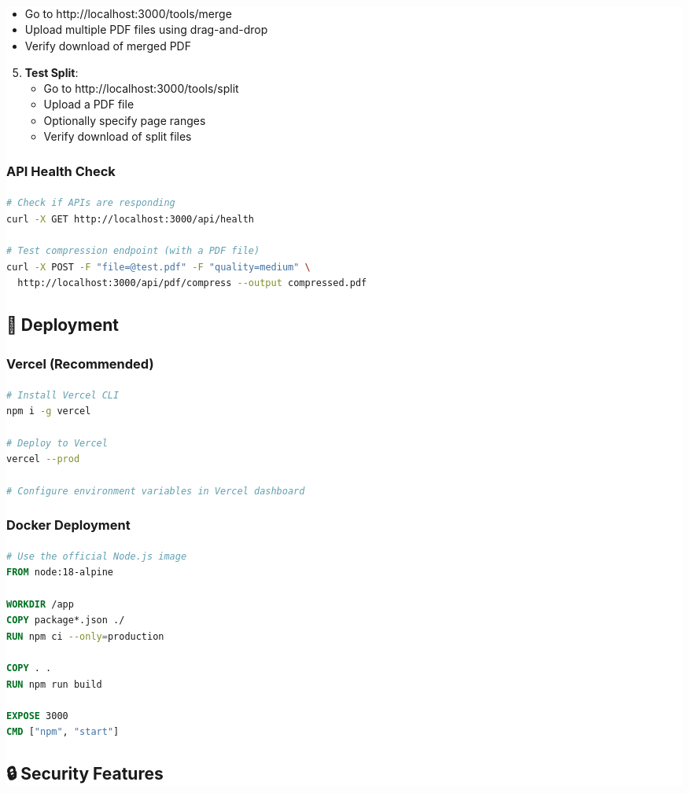    - Go to http://localhost:3000/tools/merge
   - Upload multiple PDF files using drag-and-drop
   - Verify download of merged PDF

5. **Test Split**:
   - Go to http://localhost:3000/tools/split
   - Upload a PDF file
   - Optionally specify page ranges
   - Verify download of split files

### API Health Check

```bash
# Check if APIs are responding
curl -X GET http://localhost:3000/api/health

# Test compression endpoint (with a PDF file)
curl -X POST -F "file=@test.pdf" -F "quality=medium" \
  http://localhost:3000/api/pdf/compress --output compressed.pdf
```

## 🚀 Deployment

### Vercel (Recommended)

```bash
# Install Vercel CLI
npm i -g vercel

# Deploy to Vercel
vercel --prod

# Configure environment variables in Vercel dashboard
```

### Docker Deployment

```dockerfile
# Use the official Node.js image
FROM node:18-alpine

WORKDIR /app
COPY package*.json ./
RUN npm ci --only=production

COPY . .
RUN npm run build

EXPOSE 3000
CMD ["npm", "start"]
```

## 🔒 Security Features
